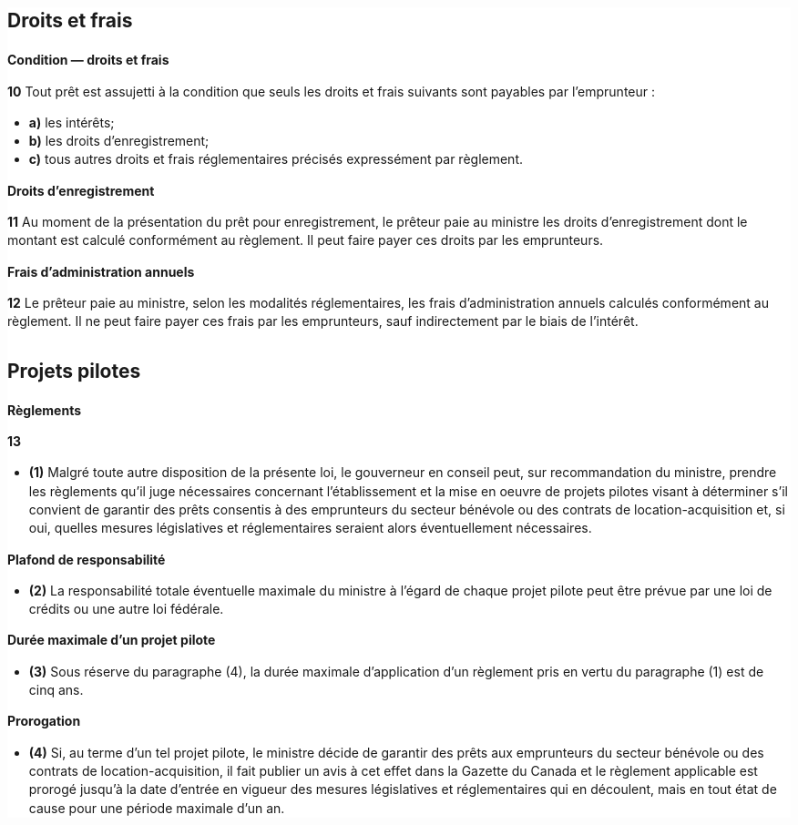 


## Droits et frais



**Condition — droits et frais**

**10** Tout prêt est assujetti à la condition que seuls les droits et frais suivants sont payables par l’emprunteur :
- **a)** les intérêts;
- **b)** les droits d’enregistrement;
- **c)** tous autres droits et frais réglementaires précisés expressément par règlement.




**Droits d’enregistrement**

**11** Au moment de la présentation du prêt pour enregistrement, le prêteur paie au ministre les droits d’enregistrement dont le montant est calculé conformément au règlement. Il peut faire payer ces droits par les emprunteurs.




**Frais d’administration annuels**

**12** Le prêteur paie au ministre, selon les modalités réglementaires, les frais d’administration annuels calculés conformément au règlement. Il ne peut faire payer ces frais par les emprunteurs, sauf indirectement par le biais de l’intérêt.




## Projets pilotes



**Règlements**

**13** 

- **(1)** Malgré toute autre disposition de la présente loi, le gouverneur en conseil peut, sur recommandation du ministre, prendre les règlements qu’il juge nécessaires concernant l’établissement et la mise en oeuvre de projets pilotes visant à déterminer s’il convient de garantir des prêts consentis à des emprunteurs du secteur bénévole ou des contrats de location-acquisition et, si oui, quelles mesures législatives et réglementaires seraient alors éventuellement nécessaires.

**Plafond de responsabilité**

- **(2)** La responsabilité totale éventuelle maximale du ministre à l’égard de chaque projet pilote peut être prévue par une loi de crédits ou une autre loi fédérale.

**Durée maximale d’un projet pilote**

- **(3)** Sous réserve du paragraphe (4), la durée maximale d’application d’un règlement pris en vertu du paragraphe (1) est de cinq ans.

**Prorogation**

- **(4)** Si, au terme d’un tel projet pilote, le ministre décide de garantir des prêts aux emprunteurs du secteur bénévole ou des contrats de location-acquisition, il fait publier un avis à cet effet dans la Gazette du Canada et le règlement applicable est prorogé jusqu’à la date d’entrée en vigueur des mesures législatives et réglementaires qui en découlent, mais en tout état de cause pour une période maximale d’un an.
